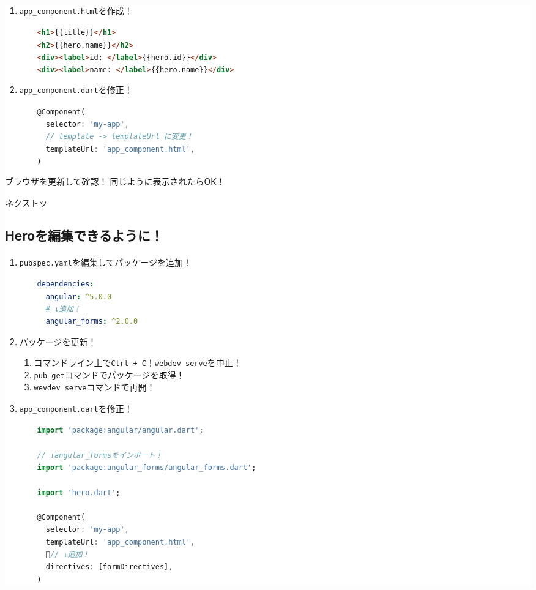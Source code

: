 1.  `app_component.html`を作成！

    ```html
        <h1>{{title}}</h1>
        <h2>{{hero.name}}</h2>
        <div><label>id: </label>{{hero.id}}</div>
        <div><label>name: </label>{{hero.name}}</div>
    ```

2.  `app_component.dart`を修正！
    ```dart
        @Component(
          selector: 'my-app',
          // template -> templateUrl に変更！
          templateUrl: 'app_component.html',
        )
    ```

ブラウザを更新して確認！
同じように表示されたらOK！

ネクストッ

## Heroを編集できるように！

1.  `pubspec.yaml`を編集してパッケージを追加！

    ```yaml
        dependencies:
          angular: ^5.0.0
          # ↓追加！
          angular_forms: ^2.0.0
    ```

2.  パッケージを更新！

    1.  コマンドライン上で`Ctrl + C`！`webdev serve`を中止！
    2.  `pub get`コマンドでパッケージを取得！
    3.  `wevdev serve`コマンドで再開！

3.  `app_component.dart`を修正！

    ```dart
        import 'package:angular/angular.dart';

        // ↓angular_formsをインポート！
        import 'package:angular_forms/angular_forms.dart';

        import 'hero.dart';

        @Component(
          selector: 'my-app',
          templateUrl: 'app_component.html',
          // ↓追加！
          directives: [formDirectives],
        )
    ```
